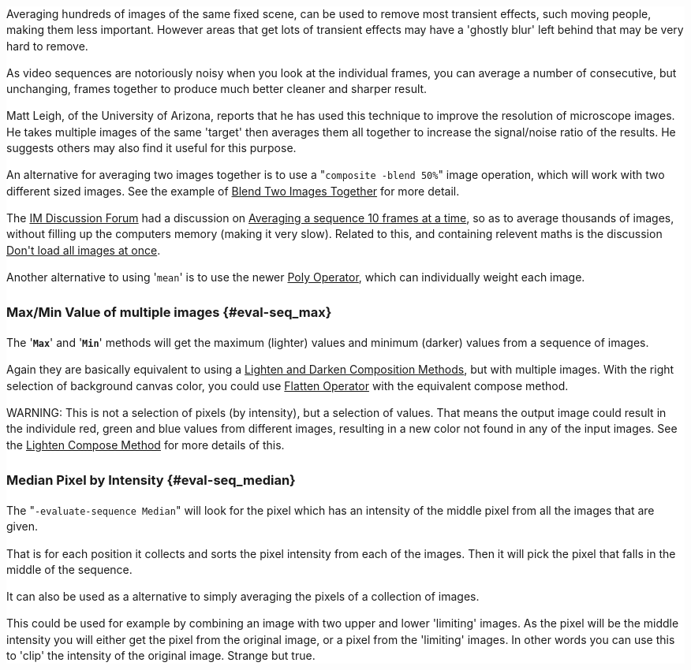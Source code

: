 Averaging hundreds of images of the same fixed scene, can be used to remove most transient effects, such moving people, making them less important.
However areas that get lots of transient effects may have a 'ghostly blur' left behind that may be very hard to remove.

As video sequences are notoriously noisy when you look at the individual frames, you can average a number of consecutive, but unchanging, frames together to produce much better cleaner and sharper result.

Matt Leigh, of the University of Arizona, reports that he has used this technique to improve the resolution of microscope images.
He takes multiple images of the same 'target' then averages them all together to increase the signal/noise ratio of the results.
He suggests others may also find it useful for this purpose.

An alternative for averaging two images together is to use a "`composite -blend 50%`" image operation, which will work with two different sized images.
See the example of [Blend Two Images Together](../compose/#blend) for more detail.

The [IM Discussion Forum](../forum_link.cgi?f=1) had a discussion on [Averaging a sequence 10 frames at a time](../forum_link.cgi?f=1&t=19945), so as to average thousands of images, without filling up the computers memory (making it very slow).
Related to this, and containing relevent maths is the discussion [Don't load all images at once](../forum_link.cgi?f=1&t=19855).

Another alternative to using '`mean`' is to use the newer [Poly Operator](#poly), which can individually weight each image.

### Max/Min Value of multiple images {#eval-seq_max}

The '**`Max`**' and '**`Min`**' methods will get the maximum (lighter) values and minimum (darker) values from a sequence of images.

Again they are basically equivalent to using a [Lighten and Darken Composition Methods](../compose/#lighten), but with multiple images.
With the right selection of background canvas color, you could use [Flatten Operator](#flatten) with the equivalent compose method.

WARNING: This is not a selection of pixels (by intensity), but a selection of values.
That means the output image could result in the individule red, green and blue values from different images, resulting in a new color not found in any of the input images.
See the [Lighten Compose Method](../compose/#lighten) for more details of this.

### Median Pixel by Intensity {#eval-seq_median}

The "`-evaluate-sequence Median`" will look for the pixel which has an intensity of the middle pixel from all the images that are given.

That is for each position it collects and sorts the pixel intensity from each of the images.
Then it will pick the pixel that falls in the middle of the sequence.

It can also be used as a alternative to simply averaging the pixels of a collection of images.

This could be used for example by combining an image with two upper and lower 'limiting' images.
As the pixel will be the middle intensity you will either get the pixel from the original image, or a pixel from the 'limiting' images.
In other words you can use this to 'clip' the intensity of the original image.
Strange but true.
